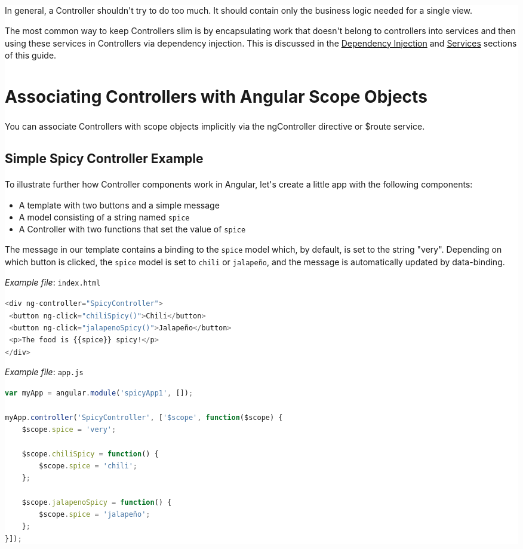 In general, a Controller shouldn't try to do too much. It should contain only the business logic
needed for a single view.

The most common way to keep Controllers slim is by encapsulating work that doesn't belong to
controllers into services and then using these services in Controllers via dependency injection.
This is discussed in the [Dependency Injection](https://pilot.outlearn.com/learn/ShieldSensei/angular/9) and
[Services](https://pilot.outlearn.com/learn/ShieldSensei/angular/7) sections of this guide.





# Associating Controllers with Angular Scope Objects

You can associate Controllers with scope objects implicitly via the ngController
directive or $route service.





## Simple Spicy Controller Example

To illustrate further how Controller components work in Angular, let's create a little app with the
following components:

- A template with two buttons and a simple message
- A model consisting of a string named `spice`
- A Controller with two functions that set the value of `spice`

The message in our template contains a binding to the `spice` model which, by default, is set to the
string "very". Depending on which button is clicked, the `spice` model is set to `chili` or
`jalapeño`, and the message is automatically updated by data-binding.

  
_Example file_: `index.html`

```javascript
<div ng-controller="SpicyController">
 <button ng-click="chiliSpicy()">Chili</button>
 <button ng-click="jalapenoSpicy()">Jalapeño</button>
 <p>The food is {{spice}} spicy!</p>
</div>
```

  
_Example file_: `app.js`

```javascript
var myApp = angular.module('spicyApp1', []);

myApp.controller('SpicyController', ['$scope', function($scope) {
    $scope.spice = 'very';

    $scope.chiliSpicy = function() {
        $scope.spice = 'chili';
    };

    $scope.jalapenoSpicy = function() {
        $scope.spice = 'jalapeño';
    };
}]);
```
